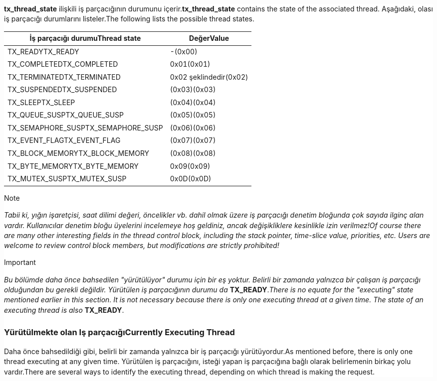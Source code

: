 <span data-ttu-id="f6dcf-304">**tx_thread_state** ilişkili iş parçacığının durumunu içerir.</span><span class="sxs-lookup"><span data-stu-id="f6dcf-304">**tx_thread_state** contains the state of the associated thread.</span></span> <span data-ttu-id="f6dcf-305">Aşağıdaki, olası iş parçacığı durumlarını listeler.</span><span class="sxs-lookup"><span data-stu-id="f6dcf-305">The following lists the possible thread states.</span></span>

|  <span data-ttu-id="f6dcf-306">İş parçacığı durumu</span><span class="sxs-lookup"><span data-stu-id="f6dcf-306">Thread state</span></span>   | <span data-ttu-id="f6dcf-307">Değer</span><span class="sxs-lookup"><span data-stu-id="f6dcf-307">Value</span></span> |
| --------------- | ------ |
| <span data-ttu-id="f6dcf-308">TX_READY</span><span class="sxs-lookup"><span data-stu-id="f6dcf-308">TX_READY</span></span>       | <span data-ttu-id="f6dcf-309">-</span><span class="sxs-lookup"><span data-stu-id="f6dcf-309">(0x00)</span></span> |
| <span data-ttu-id="f6dcf-310">TX_COMPLETED</span><span class="sxs-lookup"><span data-stu-id="f6dcf-310">TX_COMPLETED</span></span>   | <span data-ttu-id="f6dcf-311">0x01</span><span class="sxs-lookup"><span data-stu-id="f6dcf-311">(0x01)</span></span> |
| <span data-ttu-id="f6dcf-312">TX_TERMINATED</span><span class="sxs-lookup"><span data-stu-id="f6dcf-312">TX_TERMINATED</span></span>  | <span data-ttu-id="f6dcf-313">0x02 şeklindedir</span><span class="sxs-lookup"><span data-stu-id="f6dcf-313">(0x02)</span></span> |
| <span data-ttu-id="f6dcf-314">TX_SUSPENDED</span><span class="sxs-lookup"><span data-stu-id="f6dcf-314">TX_SUSPENDED</span></span>   | <span data-ttu-id="f6dcf-315">(0x03)</span><span class="sxs-lookup"><span data-stu-id="f6dcf-315">(0x03)</span></span> |
| <span data-ttu-id="f6dcf-316">TX_SLEEP</span><span class="sxs-lookup"><span data-stu-id="f6dcf-316">TX_SLEEP</span></span>       | <span data-ttu-id="f6dcf-317">(0x04)</span><span class="sxs-lookup"><span data-stu-id="f6dcf-317">(0x04)</span></span> |
| <span data-ttu-id="f6dcf-318">TX_QUEUE_SUSP</span><span class="sxs-lookup"><span data-stu-id="f6dcf-318">TX_QUEUE_SUSP</span></span> | <span data-ttu-id="f6dcf-319">(0x05)</span><span class="sxs-lookup"><span data-stu-id="f6dcf-319">(0x05)</span></span> |
| <span data-ttu-id="f6dcf-320">TX_SEMAPHORE_SUSP</span><span class="sxs-lookup"><span data-stu-id="f6dcf-320">TX_SEMAPHORE_SUSP</span></span> | <span data-ttu-id="f6dcf-321">(0x06)</span><span class="sxs-lookup"><span data-stu-id="f6dcf-321">(0x06)</span></span> |
| <span data-ttu-id="f6dcf-322">TX_EVENT_FLAG</span><span class="sxs-lookup"><span data-stu-id="f6dcf-322">TX_EVENT_FLAG</span></span>   | <span data-ttu-id="f6dcf-323">(0x07)</span><span class="sxs-lookup"><span data-stu-id="f6dcf-323">(0x07)</span></span> |
| <span data-ttu-id="f6dcf-324">TX_BLOCK_MEMORY</span><span class="sxs-lookup"><span data-stu-id="f6dcf-324">TX_BLOCK_MEMORY</span></span> | <span data-ttu-id="f6dcf-325">(0x08)</span><span class="sxs-lookup"><span data-stu-id="f6dcf-325">(0x08)</span></span> |
| <span data-ttu-id="f6dcf-326">TX_BYTE_MEMORY</span><span class="sxs-lookup"><span data-stu-id="f6dcf-326">TX_BYTE_MEMORY</span></span>  | <span data-ttu-id="f6dcf-327">0x09</span><span class="sxs-lookup"><span data-stu-id="f6dcf-327">(0x09)</span></span> |
| <span data-ttu-id="f6dcf-328">TX_MUTEX_SUSP</span><span class="sxs-lookup"><span data-stu-id="f6dcf-328">TX_MUTEX_SUSP</span></span>   | <span data-ttu-id="f6dcf-329">0x0D</span><span class="sxs-lookup"><span data-stu-id="f6dcf-329">(0x0D)</span></span> |

> [!NOTE]
> <span data-ttu-id="f6dcf-330">*Tabii ki, yığın işaretçisi, saat dilimi değeri, öncelikler vb. dahil olmak üzere iş parçacığı denetim bloğunda çok sayıda ilginç alan vardır. Kullanıcılar denetim bloğu üyelerini incelemeye hoş geldiniz, ancak değişikliklere kesinlikle izin verilmez!*</span><span class="sxs-lookup"><span data-stu-id="f6dcf-330">*Of course there are many other interesting fields in the thread control block, including the stack pointer, time-slice value, priorities, etc. Users are welcome to review control block members, but modifications are strictly prohibited!*</span></span>

> [!IMPORTANT]
> <span data-ttu-id="f6dcf-331">*Bu bölümde daha önce bahsedilen "yürütülüyor" durumu için bir eş yoktur. Belirli bir zamanda yalnızca bir çalışan iş parçacığı olduğundan bu gerekli değildir. Yürütülen iş parçacığının durumu da* **TX_READY**.</span><span class="sxs-lookup"><span data-stu-id="f6dcf-331">*There is no equate for the "executing" state mentioned earlier in this section. It is not necessary because there is only one executing thread at a given time. The state of an executing thread is also* **TX_READY**.</span></span>

### <a name="currently-executing-thread"></a><span data-ttu-id="f6dcf-332">Yürütülmekte olan Iş parçacığı</span><span class="sxs-lookup"><span data-stu-id="f6dcf-332">Currently Executing Thread</span></span>

<span data-ttu-id="f6dcf-333">Daha önce bahsedildiği gibi, belirli bir zamanda yalnızca bir iş parçacığı yürütüyordur.</span><span class="sxs-lookup"><span data-stu-id="f6dcf-333">As mentioned before, there is only one thread executing at any given time.</span></span> <span data-ttu-id="f6dcf-334">Yürütülen iş parçacığını, isteği yapan iş parçacığına bağlı olarak belirlemenin birkaç yolu vardır.</span><span class="sxs-lookup"><span data-stu-id="f6dcf-334">There are several ways to identify the executing thread, depending on which thread is making the request.</span></span>